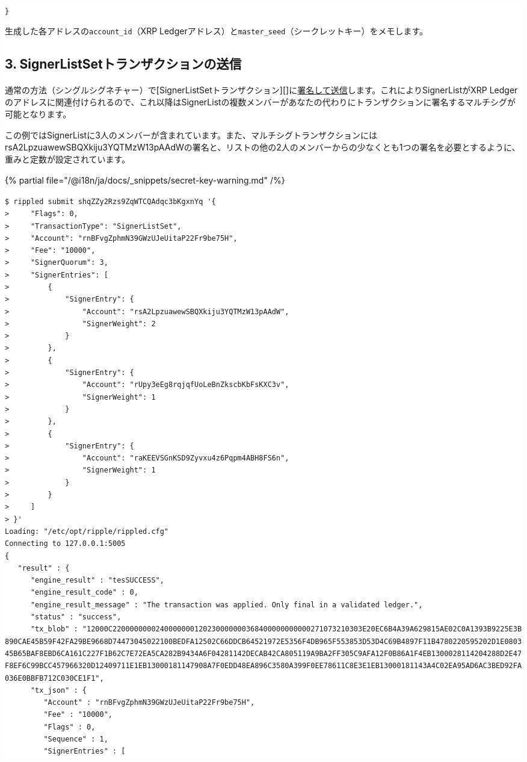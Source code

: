 ```
}
```

生成した各アドレスの`account_id`（XRP Ledgerアドレス）と`master_seed`（シークレットキー）をメモします。


## 3. SignerListSetトランザクションの送信

通常の方法（シングルシグネチャー）で[SignerListSetトランザクション][]に[署名して送信](../../../concepts/transactions/index.md#トランザクションへの署名とトランザクションの送信)します。これによりSignerListがXRP Ledgerのアドレスに関連付けられるので、これ以降はSignerListの複数メンバーがあなたの代わりにトランザクションに署名するマルチシグが可能となります。

この例ではSignerListに3人のメンバーが含まれています。また、マルチシグトランザクションにはrsA2LpzuawewSBQXkiju3YQTMzW13pAAdWの署名と、リストの他の2人のメンバーからの少なくとも1つの署名を必要とするように、重みと定数が設定されています。

{% partial file="/@i18n/ja/docs/_snippets/secret-key-warning.md" /%}


```
$ rippled submit shqZZy2Rzs9ZqWTCQAdqc3bKgxnYq '{
>     "Flags": 0,
>     "TransactionType": "SignerListSet",
>     "Account": "rnBFvgZphmN39GWzUJeUitaP22Fr9be75H",
>     "Fee": "10000",
>     "SignerQuorum": 3,
>     "SignerEntries": [
>         {
>             "SignerEntry": {
>                 "Account": "rsA2LpzuawewSBQXkiju3YQTMzW13pAAdW",
>                 "SignerWeight": 2
>             }
>         },
>         {
>             "SignerEntry": {
>                 "Account": "rUpy3eEg8rqjqfUoLeBnZkscbKbFsKXC3v",
>                 "SignerWeight": 1
>             }
>         },
>         {
>             "SignerEntry": {
>                 "Account": "raKEEVSGnKSD9Zyvxu4z6Pqpm4ABH8FS6n",
>                 "SignerWeight": 1
>             }
>         }
>     ]
> }'
Loading: "/etc/opt/ripple/rippled.cfg"
Connecting to 127.0.0.1:5005
{
   "result" : {
      "engine_result" : "tesSUCCESS",
      "engine_result_code" : 0,
      "engine_result_message" : "The transaction was applied. Only final in a validated ledger.",
      "status" : "success",
      "tx_blob" : "12000C2200000000240000000120230000000368400000000000271073210303E20EC6B4A39A629815AE02C0A1393B9225E3B890CAE45B59F42FA29BE9668D74473045022100BEDFA12502C66DDCB64521972E5356F4DB965F553853D53D4C69B4897F11B4780220595202D1E080345B65BAF8EBD6CA161C227F1B62C7E72EA5CA282B9434A6F04281142DECAB42CA805119A9BA2FF305C9AFA12F0B86A1F4EB1300028114204288D2E47F8EF6C99BCC457966320D12409711E1EB13000181147908A7F0EDD48EA896C3580A399F0EE78611C8E3E1EB13000181143A4C02EA95AD6AC3BED92FA036E0BBFB712C030CE1F1",
      "tx_json" : {
         "Account" : "rnBFvgZphmN39GWzUJeUitaP22Fr9be75H",
         "Fee" : "10000",
         "Flags" : 0,
         "Sequence" : 1,
         "SignerEntries" : [
```